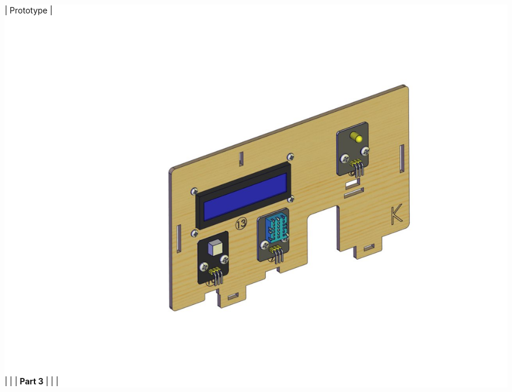 |    Prototype                                             | ![C:\\Users\\Administrator\\Desktop\\熊巍\\创客教育组\\项目\\新智能家居\\安装步骤\\安装图片\\！_第二部分完成.jpg！_第二部分完成](media/image/a2d5f6af77a253eede36f93b3cab82f1.jpeg)                                                                                                                          |        |
| **Part 3**                                               |                                                                                                                                                                                                                                                                                                        |        |